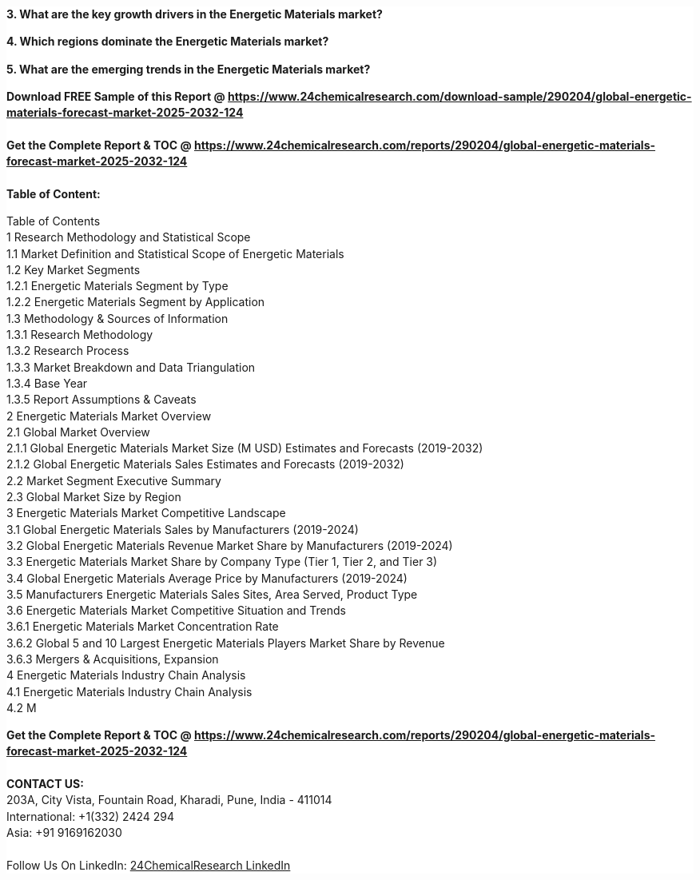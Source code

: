 </p><p><strong>3. What are the key growth drivers in the Energetic Materials market?</strong></p><p>
</p><p>
</p><p><strong>4. Which regions dominate the Energetic Materials market?</strong></p><p>
</p><p>
</p><p><strong>5. What are the emerging trends in the Energetic Materials market?</strong></p><p>
</p><div><b>Download FREE Sample of this Report @ 
            <a href="https://www.24chemicalresearch.com/download-sample/290204/global-energetic-materials-forecast-market-2025-2032-124">
            https://www.24chemicalresearch.com/download-sample/290204/global-energetic-materials-forecast-market-2025-2032-124</a></b></div><br><div><b>Get the Complete Report & TOC @ 
            <a href="https://www.24chemicalresearch.com/reports/290204/global-energetic-materials-forecast-market-2025-2032-124">
            https://www.24chemicalresearch.com/reports/290204/global-energetic-materials-forecast-market-2025-2032-124</a></b></div><br>
            <b>Table of Content:</b><p>Table of Contents<br />
1 Research Methodology and Statistical Scope<br />
1.1 Market Definition and Statistical Scope of Energetic Materials<br />
1.2 Key Market Segments<br />
1.2.1 Energetic Materials Segment by Type<br />
1.2.2 Energetic Materials Segment by Application<br />
1.3 Methodology & Sources of Information<br />
1.3.1 Research Methodology<br />
1.3.2 Research Process<br />
1.3.3 Market Breakdown and Data Triangulation<br />
1.3.4 Base Year<br />
1.3.5 Report Assumptions & Caveats<br />
2 Energetic Materials Market Overview<br />
2.1 Global Market Overview<br />
2.1.1 Global Energetic Materials Market Size (M USD) Estimates and Forecasts (2019-2032)<br />
2.1.2 Global Energetic Materials Sales Estimates and Forecasts (2019-2032)<br />
2.2 Market Segment Executive Summary<br />
2.3 Global Market Size by Region<br />
3 Energetic Materials Market Competitive Landscape<br />
3.1 Global Energetic Materials Sales by Manufacturers (2019-2024)<br />
3.2 Global Energetic Materials Revenue Market Share by Manufacturers (2019-2024)<br />
3.3 Energetic Materials Market Share by Company Type (Tier 1, Tier 2, and Tier 3)<br />
3.4 Global Energetic Materials Average Price by Manufacturers (2019-2024)<br />
3.5 Manufacturers Energetic Materials Sales Sites, Area Served, Product Type<br />
3.6 Energetic Materials Market Competitive Situation and Trends<br />
3.6.1 Energetic Materials Market Concentration Rate<br />
3.6.2 Global 5 and 10 Largest Energetic Materials Players Market Share by Revenue<br />
3.6.3 Mergers & Acquisitions, Expansion<br />
4 Energetic Materials Industry Chain Analysis<br />
4.1 Energetic Materials Industry Chain Analysis<br />
4.2 M</p><div><b>Get the Complete Report & TOC @ 
            <a href="https://www.24chemicalresearch.com/reports/290204/global-energetic-materials-forecast-market-2025-2032-124">
            https://www.24chemicalresearch.com/reports/290204/global-energetic-materials-forecast-market-2025-2032-124</a></b></div><br><b>CONTACT US:</b><br>
            203A, City Vista, Fountain Road, Kharadi, Pune, India - 411014<br>
            International: +1(332) 2424 294<br>
            Asia: +91 9169162030 <br><br>
            Follow Us On LinkedIn: <a href="https://www.linkedin.com/company/24chemicalresearch/">24ChemicalResearch LinkedIn</a>